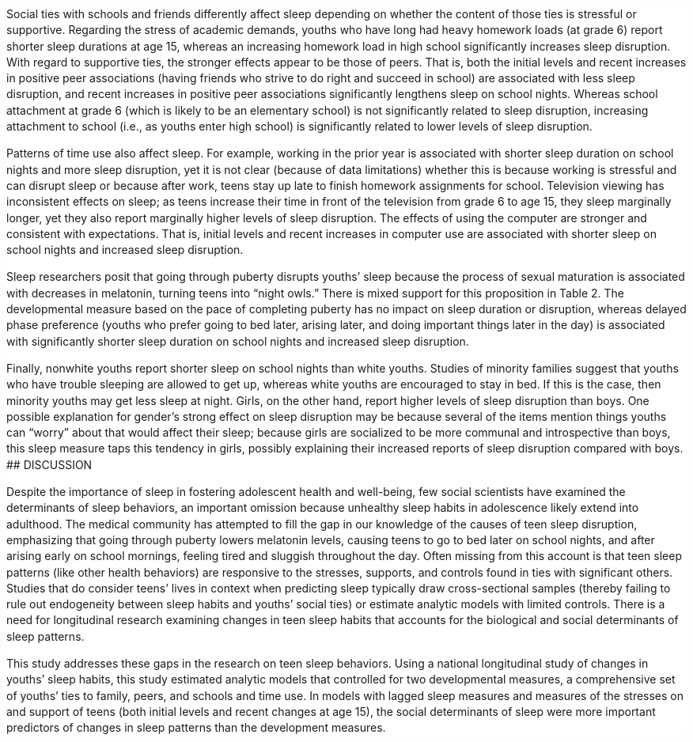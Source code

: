 Social ties with schools and friends differently affect sleep depending on whether the content of those ties is stressful or supportive. Regarding the stress of academic demands, youths who have long had heavy homework loads (at grade 6) report shorter sleep durations at age 15, whereas an increasing homework load in high school significantly increases sleep disruption. With regard to supportive ties, the stronger effects appear to be those of peers. That is, both the initial levels and recent increases in positive peer associations (having friends who strive to do right and succeed in school) are associated with less sleep disruption, and recent increases in positive peer associations significantly lengthens sleep on school nights. Whereas school attachment at grade 6 (which is likely to be an elementary school) is not significantly related to sleep disruption, increasing attachment to school (i.e., as youths enter high school) is significantly related to lower levels of sleep disruption.

Patterns of time use also affect sleep. For example, working in the prior year is associated with shorter sleep duration on school nights and more sleep disruption, yet it is not clear (because of data limitations) whether this is because working is stressful and can disrupt sleep or because after work, teens stay up late to finish homework assignments for school. Television viewing has inconsistent effects on sleep; as teens increase their time in front of the television from grade 6 to age 15, they sleep marginally longer, yet they also report marginally higher levels of sleep disruption. The effects of using the computer are stronger and consistent with expectations. That is, initial levels and recent increases in computer use are associated with shorter sleep on school nights and increased sleep disruption.

Sleep researchers posit that going through puberty disrupts youths’ sleep because the process of sexual maturation is associated with decreases in melatonin, turning teens into “night owls.” There is mixed support for this proposition in Table 2. The developmental measure based on the pace of completing puberty has no impact on sleep duration or disruption, whereas delayed phase preference (youths who prefer going to bed later, arising later, and doing important things later in the day) is associated with significantly shorter sleep duration on school nights and increased sleep disruption.

Finally, nonwhite youths report shorter sleep on school nights than white youths. Studies of minority families suggest that youths who have trouble sleeping are allowed to get up, whereas white youths are encouraged to stay in bed. If this is the case, then minority youths may get less sleep at night. Girls, on the other hand, report higher levels of sleep disruption than boys. One possible explanation for gender’s strong effect on sleep disruption may be because several of the items mention things youths can “worry” about that would affect their sleep; because girls are socialized to be more communal and introspective than boys, this sleep measure taps this tendency in girls, possibly explaining their increased reports of sleep disruption compared with boys. ## DISCUSSION

Despite the importance of sleep in fostering adolescent health and well-being, few social scientists have examined the determinants of sleep behaviors, an important omission because unhealthy sleep habits in adolescence likely extend into adulthood. The medical community has attempted to fill the gap in our knowledge of the causes of teen sleep disruption, emphasizing that going through puberty lowers melatonin levels, causing teens to go to bed later on school nights, and after arising early on school mornings, feeling tired and sluggish throughout the day. Often missing from this account is that teen sleep patterns (like other health behaviors) are responsive to the stresses, supports, and controls found in ties with significant others. Studies that do consider teens’ lives in context when predicting sleep typically draw cross-sectional samples (thereby failing to rule out endogeneity between sleep habits and youths’ social ties) or estimate analytic models with limited controls. There is a need for longitudinal research examining changes in teen sleep habits that accounts for the biological and social determinants of sleep patterns.

This study addresses these gaps in the research on teen sleep behaviors. Using a national longitudinal study of changes in youths’ sleep habits, this study estimated analytic models that controlled for two developmental measures, a comprehensive set of youths’ ties to family, peers, and schools and time use. In models with lagged sleep measures and measures of the stresses on and support of teens (both initial levels and recent changes at age 15), the social determinants of sleep were more important predictors of changes in sleep patterns than the development measures.
